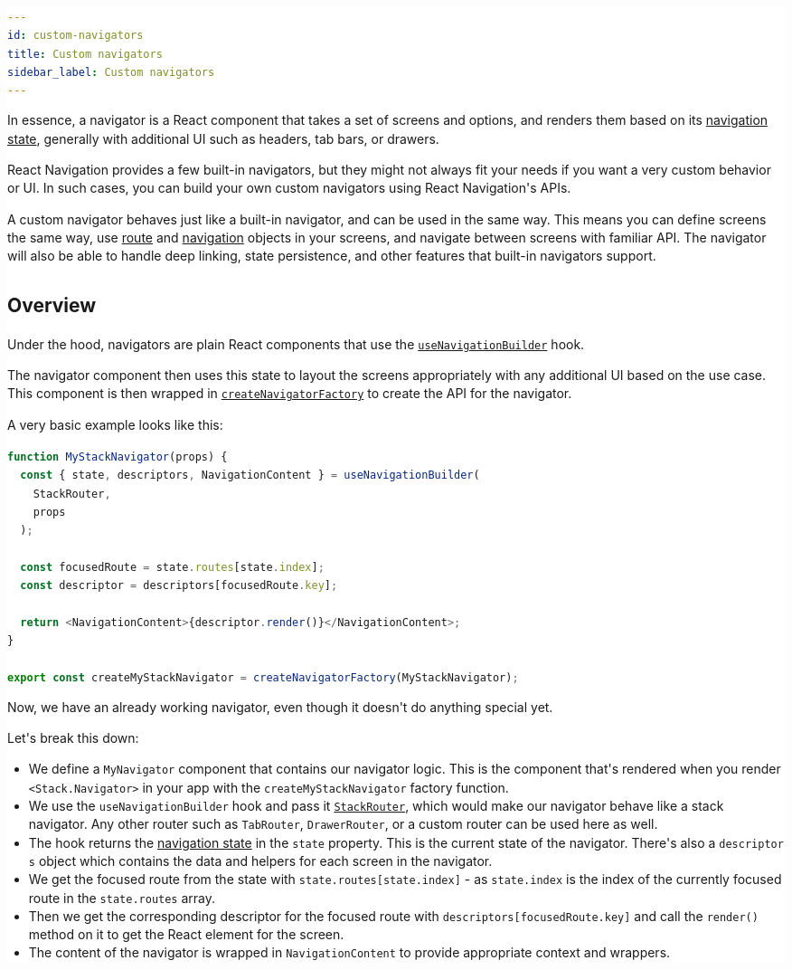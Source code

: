 ```yaml
---
id: custom-navigators
title: Custom navigators
sidebar_label: Custom navigators
---
```


In essence, a navigator is a React component that takes a set of screens and options, and renders them based on its [navigation state](navigation-state.md), generally with additional UI such as headers, tab bars, or drawers.

React Navigation provides a few built-in navigators, but they might not always fit your needs if you want a very custom behavior or UI. In such cases, you can build your own custom navigators using React Navigation's APIs.

A custom navigator behaves just like a built-in navigator, and can be used in the same way. This means you can define screens the same way, use [route](route-object.md) and [navigation](navigation-object.md) objects in your screens, and navigate between screens with familiar API. The navigator will also be able to handle deep linking, state persistence, and other features that built-in navigators support.

## Overview

Under the hood, navigators are plain React components that use the [`useNavigationBuilder`](#usenavigationbuilder) hook.

The navigator component then uses this state to layout the screens appropriately with any additional UI based on the use case. This component is then wrapped in [`createNavigatorFactory`](#createnavigatorfactory) to create the API for the navigator.

A very basic example looks like this:

```js
function MyStackNavigator(props) {
  const { state, descriptors, NavigationContent } = useNavigationBuilder(
    StackRouter,
    props
  );

  const focusedRoute = state.routes[state.index];
  const descriptor = descriptors[focusedRoute.key];

  return <NavigationContent>{descriptor.render()}</NavigationContent>;
}

export const createMyStackNavigator = createNavigatorFactory(MyStackNavigator);
```

Now, we have an already working navigator, even though it doesn't do anything special yet.

Let's break this down:

- We define a `MyNavigator` component that contains our navigator logic. This is the component that's rendered when you render `<Stack.Navigator>` in your app with the `createMyStackNavigator` factory function.
- We use the `useNavigationBuilder` hook and pass it [`StackRouter`](custom-routers.md#built-in-routers), which would make our navigator behave like a stack navigator. Any other router such as `TabRouter`, `DrawerRouter`, or a custom router can be used here as well.
- The hook returns the [navigation state](navigation-state.md) in the `state` property. This is the current state of the navigator. There's also a `descriptors` object which contains the data and helpers for each screen in the navigator.
- We get the focused route from the state with `state.routes[state.index]` - as `state.index` is the index of the currently focused route in the `state.routes` array.
- Then we get the corresponding descriptor for the focused route with `descriptors[focusedRoute.key]` and call the `render()` method on it to get the React element for the screen.
- The content of the navigator is wrapped in `NavigationContent` to provide appropriate context and wrappers.